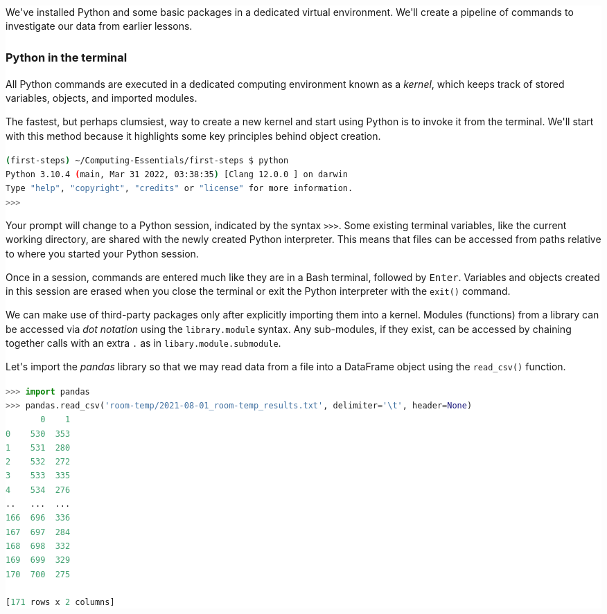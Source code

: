We've installed Python and some basic packages in a dedicated virtual
environment. We'll create a pipeline of commands to investigate our data from
earlier lessons.

### Python in the terminal

All Python commands are executed in a dedicated computing environment known as
a _kernel_, which keeps track of stored variables, objects, and imported
modules.

The fastest, but perhaps clumsiest, way to create a new kernel and start using
Python is to invoke it from the terminal. We'll start with this method because
it highlights some key principles behind object creation.

```bash
(first-steps) ~/Computing-Essentials/first-steps $ python
Python 3.10.4 (main, Mar 31 2022, 03:38:35) [Clang 12.0.0 ] on darwin
Type "help", "copyright", "credits" or "license" for more information.
>>> 
```

Your prompt will change to a Python session, indicated by the syntax `>>>`.
Some existing terminal variables, like the current working directory, are
shared with the newly created Python interpreter. This means that files can be
accessed from paths relative to where you started your Python session.

Once in a session, commands are entered much like they are in a Bash terminal,
followed by <kbd>Enter</kbd>. Variables and objects created in this session are
erased when you close the terminal or exit the Python interpreter with the
`exit()` command.

We can make use of third-party packages only after explicitly importing them
into a kernel. Modules (functions) from a library can be accessed via _dot
notation_ using the `library.module` syntax. Any sub-modules, if they exist,
can be accessed by chaining together calls with an extra `.` as in
`libary.module.submodule`.

Let's import the _pandas_ library so that we may read data from a file into a
DataFrame object using the `read_csv()` function.

```python
>>> import pandas
>>> pandas.read_csv('room-temp/2021-08-01_room-temp_results.txt', delimiter='\t', header=None)
       0    1
0    530  353
1    531  280
2    532  272
3    533  335
4    534  276
..   ...  ...
166  696  336
167  697  284
168  698  332
169  699  329
170  700  275

[171 rows x 2 columns]
```


[exercism]: https://exercism.org/tracks/python/concepts
[jupytext]: https://jupytext.readthedocs.io/en/latest/
[glob]: https://docs.python.org/3/library/glob.html